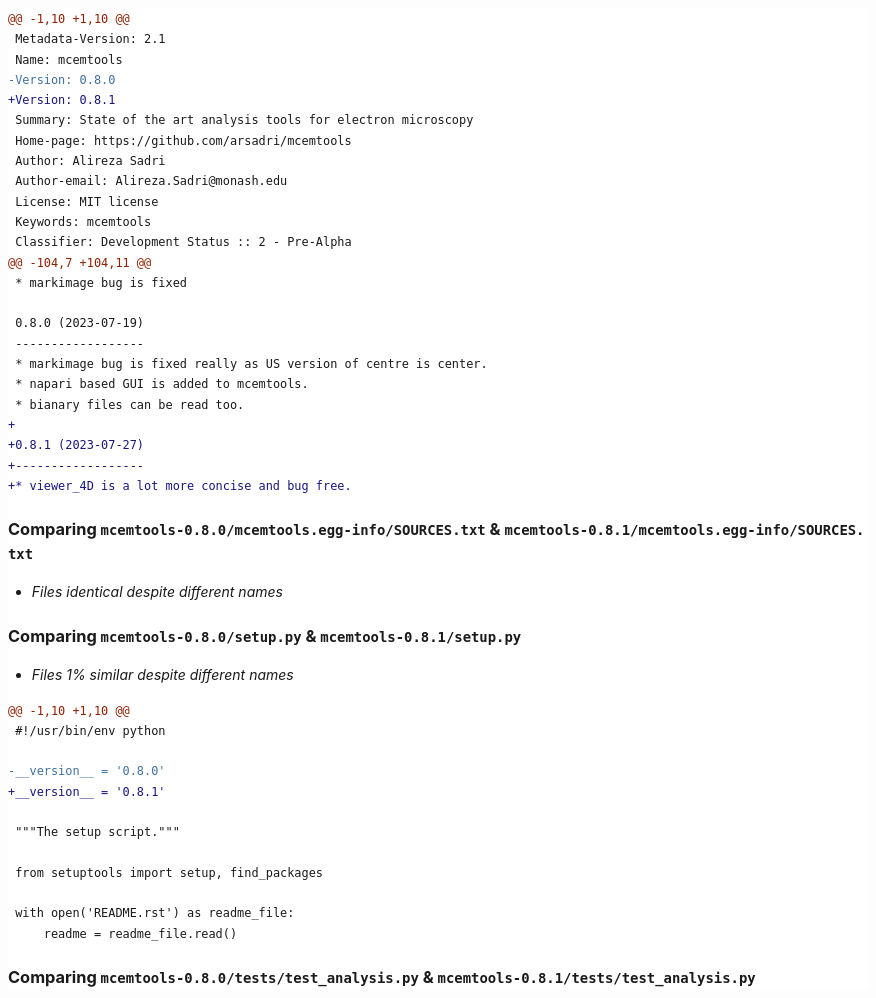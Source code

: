```diff
@@ -1,10 +1,10 @@
 Metadata-Version: 2.1
 Name: mcemtools
-Version: 0.8.0
+Version: 0.8.1
 Summary: State of the art analysis tools for electron microscopy
 Home-page: https://github.com/arsadri/mcemtools
 Author: Alireza Sadri
 Author-email: Alireza.Sadri@monash.edu
 License: MIT license
 Keywords: mcemtools
 Classifier: Development Status :: 2 - Pre-Alpha
@@ -104,7 +104,11 @@
 * markimage bug is fixed
 
 0.8.0 (2023-07-19)
 ------------------
 * markimage bug is fixed really as US version of centre is center.
 * napari based GUI is added to mcemtools.
 * bianary files can be read too.
+
+0.8.1 (2023-07-27)
+------------------
+* viewer_4D is a lot more concise and bug free.
```

### Comparing `mcemtools-0.8.0/mcemtools.egg-info/SOURCES.txt` & `mcemtools-0.8.1/mcemtools.egg-info/SOURCES.txt`

 * *Files identical despite different names*

### Comparing `mcemtools-0.8.0/setup.py` & `mcemtools-0.8.1/setup.py`

 * *Files 1% similar despite different names*

```diff
@@ -1,10 +1,10 @@
 #!/usr/bin/env python
 
-__version__ = '0.8.0'
+__version__ = '0.8.1'
 
 """The setup script."""
 
 from setuptools import setup, find_packages
 
 with open('README.rst') as readme_file:
     readme = readme_file.read()
```

### Comparing `mcemtools-0.8.0/tests/test_analysis.py` & `mcemtools-0.8.1/tests/test_analysis.py`

